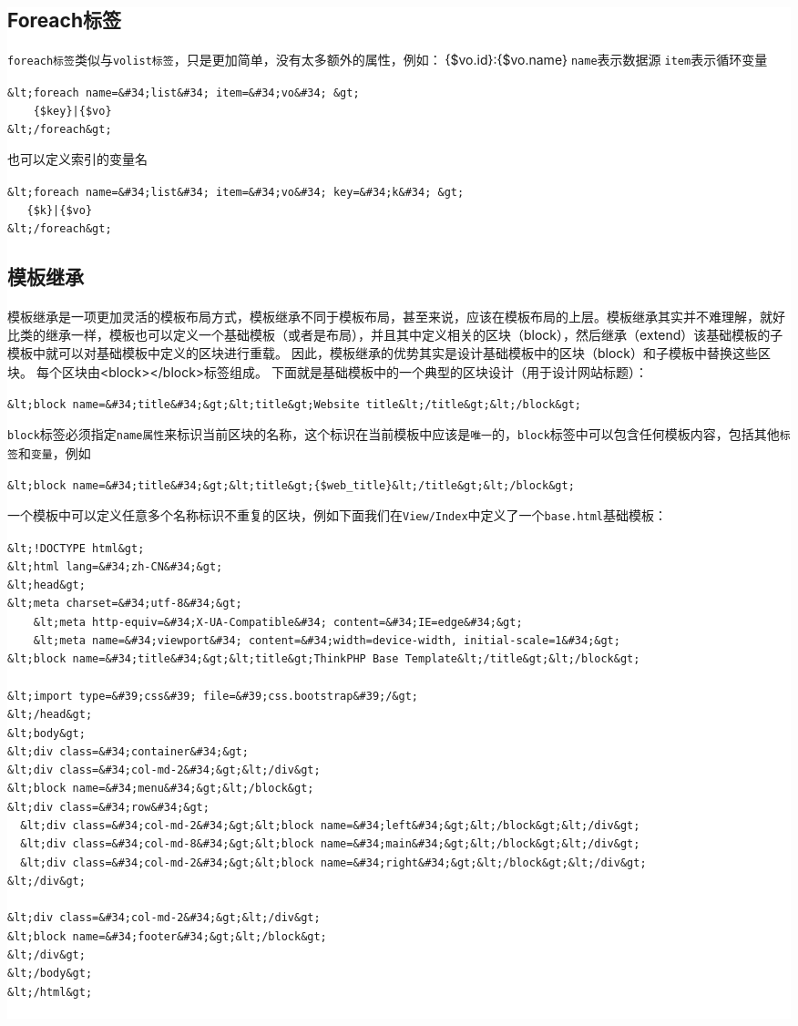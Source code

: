 ## Foreach标签

`foreach标签`类似与`volist标签`，只是更加简单，没有太多额外的属性，例如： {$vo.id}:{$vo.name}
`name`表示数据源 `item`表示循环变量

```
&lt;foreach name=&#34;list&#34; item=&#34;vo&#34; &gt;
    {$key}|{$vo}
&lt;/foreach&gt;
```

也可以定义索引的变量名
```
&lt;foreach name=&#34;list&#34; item=&#34;vo&#34; key=&#34;k&#34; &gt;
   {$k}|{$vo}
&lt;/foreach&gt;
```


## 模板继承

模板继承是一项更加灵活的模板布局方式，模板继承不同于模板布局，甚至来说，应该在模板布局的上层。模板继承其实并不难理解，就好比类的继承一样，模板也可以定义一个基础模板（或者是布局），并且其中定义相关的区块（block），然后继承（extend）该基础模板的子模板中就可以对基础模板中定义的区块进行重载。
因此，模板继承的优势其实是设计基础模板中的区块（block）和子模板中替换这些区块。
每个区块由&lt;block&gt;&lt;/block&gt;标签组成。 下面就是基础模板中的一个典型的区块设计（用于设计网站标题）：

```
&lt;block name=&#34;title&#34;&gt;&lt;title&gt;Website title&lt;/title&gt;&lt;/block&gt;
```

`block`标签必须指定`name属性`来标识当前区块的名称，这个标识在当前模板中应该是`唯一`的，`block`标签中可以包含任何模板内容，包括其他`标签`和`变量`，例如

```
&lt;block name=&#34;title&#34;&gt;&lt;title&gt;{$web_title}&lt;/title&gt;&lt;/block&gt;
```

一个模板中可以定义任意多个名称标识不重复的区块，例如下面我们在`View/Index`中定义了一个`base.html`基础模板：

```
&lt;!DOCTYPE html&gt;
&lt;html lang=&#34;zh-CN&#34;&gt;
&lt;head&gt;
&lt;meta charset=&#34;utf-8&#34;&gt;
    &lt;meta http-equiv=&#34;X-UA-Compatible&#34; content=&#34;IE=edge&#34;&gt;
    &lt;meta name=&#34;viewport&#34; content=&#34;width=device-width, initial-scale=1&#34;&gt;
&lt;block name=&#34;title&#34;&gt;&lt;title&gt;ThinkPHP Base Template&lt;/title&gt;&lt;/block&gt;

&lt;import type=&#39;css&#39; file=&#39;css.bootstrap&#39;/&gt;
&lt;/head&gt;
&lt;body&gt;
&lt;div class=&#34;container&#34;&gt;
&lt;div class=&#34;col-md-2&#34;&gt;&lt;/div&gt;
&lt;block name=&#34;menu&#34;&gt;&lt;/block&gt;
&lt;div class=&#34;row&#34;&gt;
  &lt;div class=&#34;col-md-2&#34;&gt;&lt;block name=&#34;left&#34;&gt;&lt;/block&gt;&lt;/div&gt;
  &lt;div class=&#34;col-md-8&#34;&gt;&lt;block name=&#34;main&#34;&gt;&lt;/block&gt;&lt;/div&gt;
  &lt;div class=&#34;col-md-2&#34;&gt;&lt;block name=&#34;right&#34;&gt;&lt;/block&gt;&lt;/div&gt;
&lt;/div&gt;

&lt;div class=&#34;col-md-2&#34;&gt;&lt;/div&gt;
&lt;block name=&#34;footer&#34;&gt;&lt;/block&gt;
&lt;/div&gt;
&lt;/body&gt;
&lt;/html&gt;


```